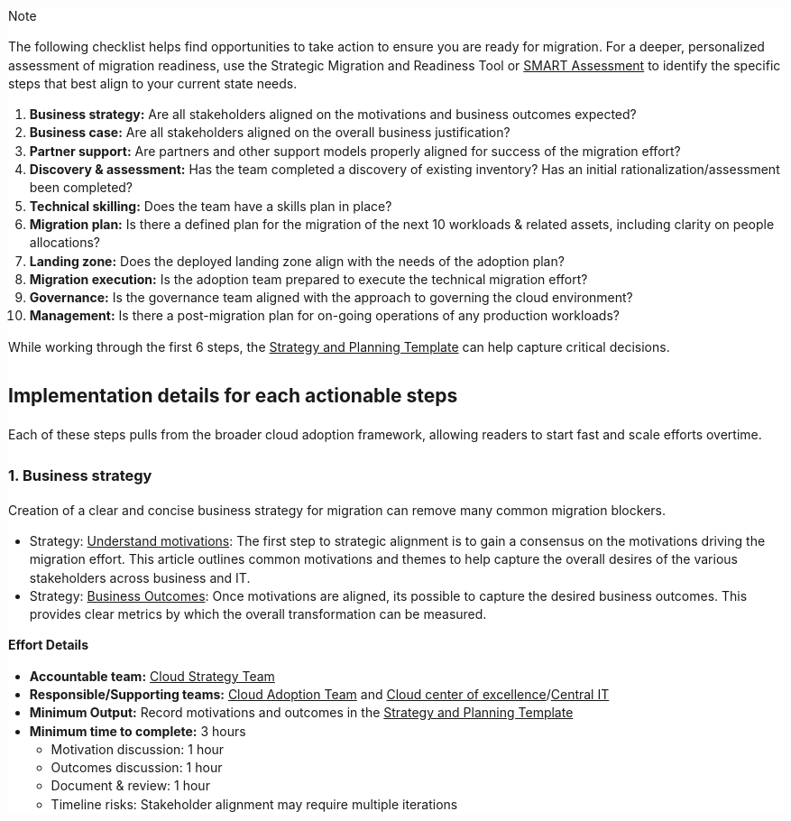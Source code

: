 > [!NOTE]
> The following checklist helps find opportunities to take action to ensure you are ready for migration. For a deeper, personalized assessment of migration readiness, use the Strategic Migration and Readiness Tool or [SMART Assessment](/assessments/?id=Strategic-Migration-Assessment) to identify the specific steps that best align to your current state needs.

1. **Business strategy:** Are all stakeholders aligned on the motivations and business outcomes expected?
2. **Business case:** Are all stakeholders aligned on the overall business justification?
3. **Partner support:** Are partners and other support models properly aligned for success of the migration effort?
4. **Discovery & assessment:** Has the team completed a discovery of existing inventory? Has an initial rationalization/assessment been completed?
5. **Technical skilling:** Does the team have a skills plan in place?
6. **Migration plan:** Is there a defined plan for the migration of the next 10 workloads & related assets, including clarity on people allocations?
7. **Landing zone:** Does the deployed landing zone align with the needs of the adoption plan?
8. **Migration execution:** Is the adoption team prepared to execute the technical migration effort?
9. **Governance:** Is the governance team aligned with the approach to governing the cloud environment?
10. **Management:** Is there a post-migration plan for on-going operations of any production workloads?

While working through the first 6 steps, the [Strategy and Planning Template](https://archcenter.blob.core.windows.net/cdn/fusion/readiness/Microsoft-Cloud-Adoption-Framework-Strategy-and-Plan-Template.docx) can help capture critical decisions.

## Implementation details for each actionable steps

Each of these steps pulls from the broader cloud adoption framework, allowing readers to start fast and scale efforts overtime.

### 1. Business strategy

Creation of a clear and concise business strategy for migration can remove many common migration blockers.

- Strategy: [Understand motivations](../strategy/motivations.md): The first step to strategic alignment is to gain a consensus on the motivations driving the migration effort. This article outlines common motivations and themes to help capture the overall desires of the various stakeholders across business and IT.
- Strategy: [Business Outcomes](../strategy/business-outcomes/index.md): Once motivations are aligned, its possible to capture the desired business outcomes. This provides clear metrics by which the overall transformation can be measured.

**Effort Details**

- **Accountable team:** [Cloud Strategy Team](../organize/cloud-strategy.md)
- **Responsible/Supporting teams:** [Cloud Adoption Team](../organize/cloud-adoption.md) and [Cloud center of excellence](../organize/cloud-center-of-excellence.md)/[Central IT](../organize/central-it.md)
- **Minimum Output:** Record motivations and outcomes in the [Strategy and Planning Template](https://archcenter.blob.core.windows.net/cdn/fusion/readiness/Microsoft-Cloud-Adoption-Framework-Strategy-and-Plan-Template.docx)
- **Minimum time to complete:** 3 hours
    - Motivation discussion: 1 hour
    - Outcomes discussion: 1 hour
    - Document & review: 1 hour
    - Timeline risks: Stakeholder alignment may require multiple iterations
